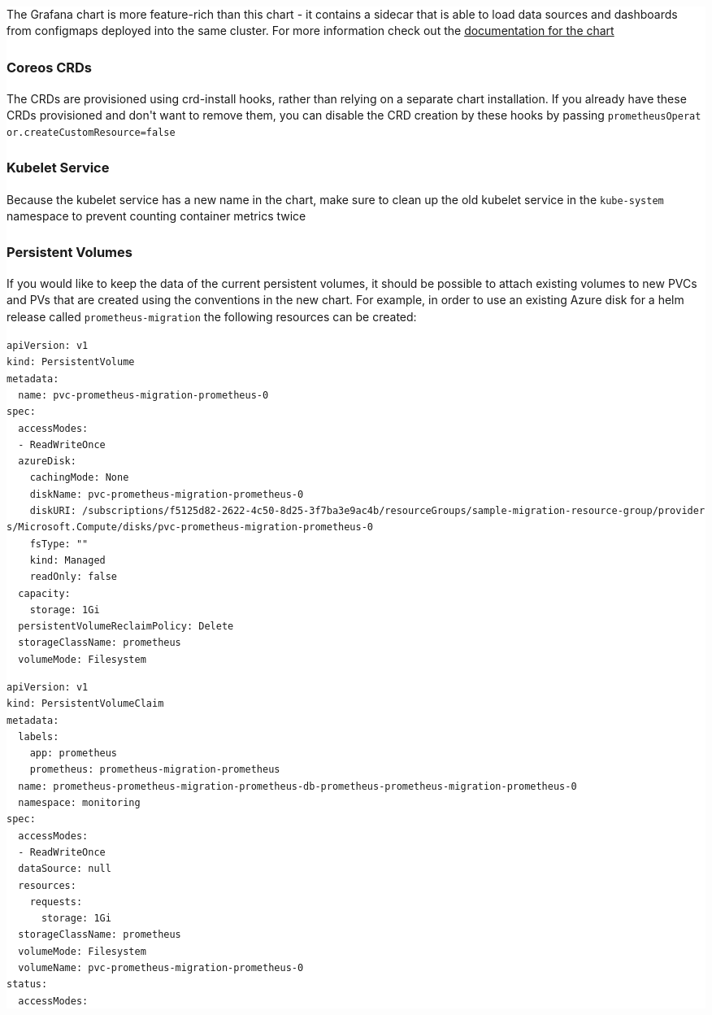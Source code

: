 The Grafana chart is more feature-rich than this chart - it contains a sidecar that is able to load data sources and dashboards from configmaps deployed into the same cluster. For more information check out the [documentation for the chart](https://github.com/helm/charts/tree/master/stable/grafana)

### Coreos CRDs

The CRDs are provisioned using crd-install hooks, rather than relying on a separate chart installation. If you already have these CRDs provisioned and don't want to remove them, you can disable the CRD creation by these hooks by passing `prometheusOperator.createCustomResource=false`

### Kubelet Service

Because the kubelet service has a new name in the chart, make sure to clean up the old kubelet service in the `kube-system` namespace to prevent counting container metrics twice

### Persistent Volumes

If you would like to keep the data of the current persistent volumes, it should be possible to attach existing volumes to new PVCs and PVs that are created using the conventions in the new chart. For example, in order to use an existing Azure disk for a helm release called `prometheus-migration` the following resources can be created:

```
apiVersion: v1
kind: PersistentVolume
metadata:
  name: pvc-prometheus-migration-prometheus-0
spec:
  accessModes:
  - ReadWriteOnce
  azureDisk:
    cachingMode: None
    diskName: pvc-prometheus-migration-prometheus-0
    diskURI: /subscriptions/f5125d82-2622-4c50-8d25-3f7ba3e9ac4b/resourceGroups/sample-migration-resource-group/providers/Microsoft.Compute/disks/pvc-prometheus-migration-prometheus-0
    fsType: ""
    kind: Managed
    readOnly: false
  capacity:
    storage: 1Gi
  persistentVolumeReclaimPolicy: Delete
  storageClassName: prometheus
  volumeMode: Filesystem
```

```
apiVersion: v1
kind: PersistentVolumeClaim
metadata:
  labels:
    app: prometheus
    prometheus: prometheus-migration-prometheus
  name: prometheus-prometheus-migration-prometheus-db-prometheus-prometheus-migration-prometheus-0
  namespace: monitoring
spec:
  accessModes:
  - ReadWriteOnce
  dataSource: null
  resources:
    requests:
      storage: 1Gi
  storageClassName: prometheus
  volumeMode: Filesystem
  volumeName: pvc-prometheus-migration-prometheus-0
status:
  accessModes:
```